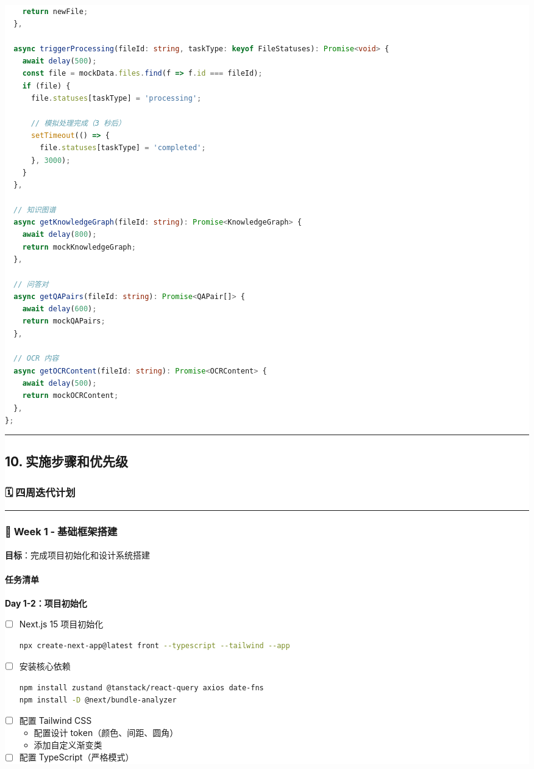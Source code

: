 ```typescript
    return newFile;
  },

  async triggerProcessing(fileId: string, taskType: keyof FileStatuses): Promise<void> {
    await delay(500);
    const file = mockData.files.find(f => f.id === fileId);
    if (file) {
      file.statuses[taskType] = 'processing';

      // 模拟处理完成（3 秒后）
      setTimeout(() => {
        file.statuses[taskType] = 'completed';
      }, 3000);
    }
  },

  // 知识图谱
  async getKnowledgeGraph(fileId: string): Promise<KnowledgeGraph> {
    await delay(800);
    return mockKnowledgeGraph;
  },

  // 问答对
  async getQAPairs(fileId: string): Promise<QAPair[]> {
    await delay(600);
    return mockQAPairs;
  },

  // OCR 内容
  async getOCRContent(fileId: string): Promise<OCRContent> {
    await delay(500);
    return mockOCRContent;
  },
};
```

---

## 10. 实施步骤和优先级

### 🗓️ 四周迭代计划

---

### 📅 **Week 1 - 基础框架搭建**

**目标**：完成项目初始化和设计系统搭建

#### 任务清单

**Day 1-2：项目初始化**
- [ ] Next.js 15 项目初始化
  ```bash
  npx create-next-app@latest front --typescript --tailwind --app
  ```
- [ ] 安装核心依赖
  ```bash
  npm install zustand @tanstack/react-query axios date-fns
  npm install -D @next/bundle-analyzer
  ```
- [ ] 配置 Tailwind CSS
  - 配置设计 token（颜色、间距、圆角）
  - 添加自定义渐变类
- [ ] 配置 TypeScript（严格模式）